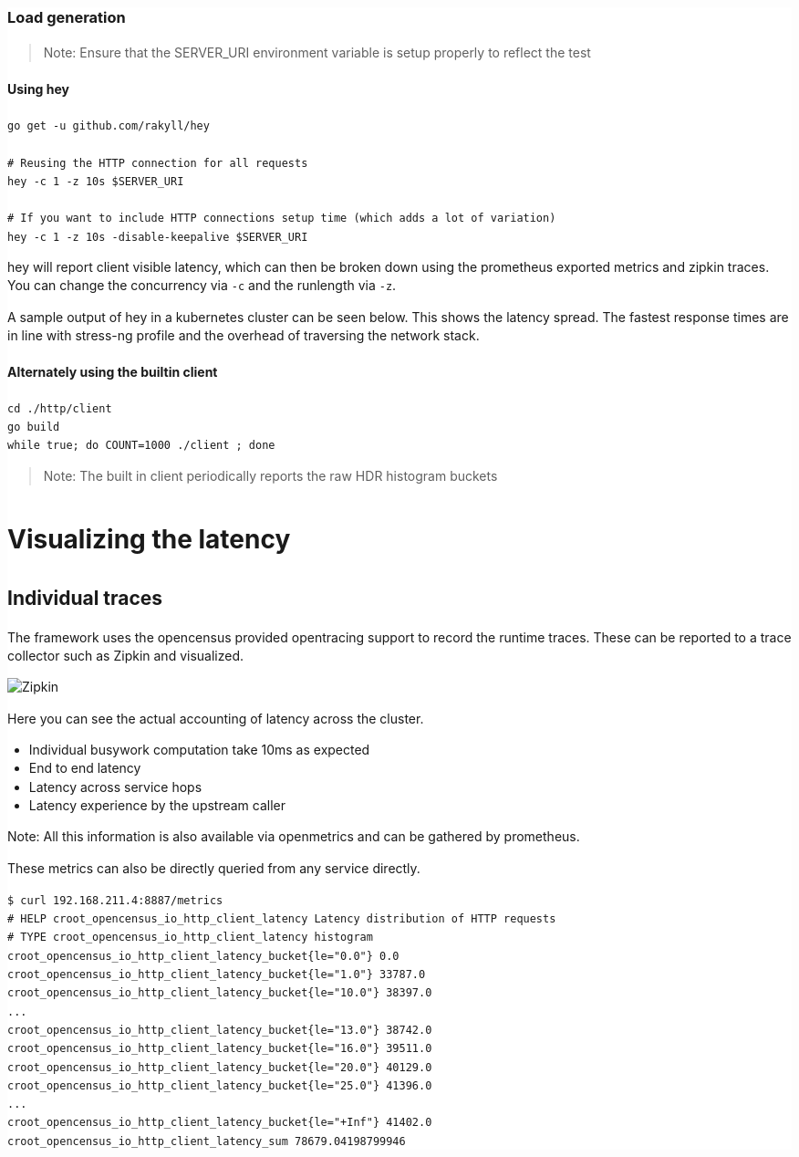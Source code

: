 ### Load generation

> Note: Ensure that the SERVER_URI environment variable is setup properly to reflect the test

#### Using hey 
```
go get -u github.com/rakyll/hey

# Reusing the HTTP connection for all requests
hey -c 1 -z 10s $SERVER_URI

# If you want to include HTTP connections setup time (which adds a lot of variation)
hey -c 1 -z 10s -disable-keepalive $SERVER_URI
```

hey will report client visible latency, which can then be broken down using the prometheus exported metrics and zipkin traces. You can change the concurrency via `-c` and the runlength via `-z`.

A sample output of hey in a kubernetes cluster can be seen below. This shows the latency spread. The fastest response times are in line with stress-ng profile and the overhead of traversing the network stack.


#### Alternately using the builtin client
```
cd ./http/client
go build
while true; do COUNT=1000 ./client ; done
```

> Note: The built in client periodically reports the raw HDR histogram buckets

# Visualizing the latency

## Individual traces

The framework uses the opencensus provided opentracing support to record the runtime traces. These can be reported to a trace collector such as Zipkin and visualized.

![Zipkin](https://github.com/mcastelino/testapi/blob/master/documentation/images/zipkin_trace.GIF)

Here you can see the actual accounting of latency across the cluster.
- Individual busywork computation take 10ms as expected
- End to end latency
- Latency across service hops
- Latency experience by the upstream caller

Note: All this information is also available via openmetrics and can be gathered by prometheus. 

These metrics can also be directly queried from any service directly.

```
$ curl 192.168.211.4:8887/metrics
# HELP croot_opencensus_io_http_client_latency Latency distribution of HTTP requests
# TYPE croot_opencensus_io_http_client_latency histogram
croot_opencensus_io_http_client_latency_bucket{le="0.0"} 0.0
croot_opencensus_io_http_client_latency_bucket{le="1.0"} 33787.0
croot_opencensus_io_http_client_latency_bucket{le="10.0"} 38397.0
...
croot_opencensus_io_http_client_latency_bucket{le="13.0"} 38742.0
croot_opencensus_io_http_client_latency_bucket{le="16.0"} 39511.0
croot_opencensus_io_http_client_latency_bucket{le="20.0"} 40129.0
croot_opencensus_io_http_client_latency_bucket{le="25.0"} 41396.0
...
croot_opencensus_io_http_client_latency_bucket{le="+Inf"} 41402.0
croot_opencensus_io_http_client_latency_sum 78679.04198799946
```